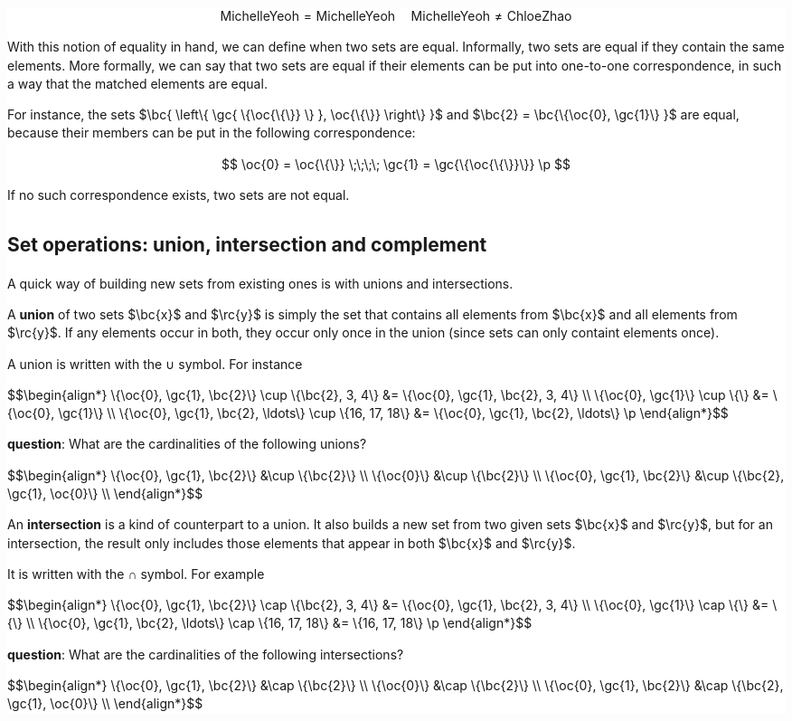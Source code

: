 $$
\text{MichelleYeoh} = \text{MichelleYeoh} \;\;\;\;\; \text{MichelleYeoh} \neq \text{ChloeZhao}
$$

With this notion of equality in hand, we can define when two sets are equal. Informally, two sets are equal if they contain the same elements. More formally, we can say that two sets are equal if their elements can be put into one-to-one correspondence, in such a way that the matched elements are equal. 

<p>For instance, the sets $\bc{ \left\{ \gc{ \{\oc{\{\}} \} }, \oc{\{\}} \right\} }$ and $\bc{2} = \bc{\{\oc{0}, \gc{1}\} }$ are equal, because their members can be put in the following correspondence:
</p>

$$
\oc{0} = \oc{\{\}} \;\;\;\; \gc{1} = \gc{\{\oc{\{\}}\}} \p
$$

If no such correspondence exists, two sets are not equal.

## Set operations: union, intersection and complement

A quick way of building new sets from existing ones is with unions and intersections.

A **union** of two sets $\bc{x}$ and $\rc{y}$ is simply the set that contains all elements from $\bc{x}$ and all elements from $\rc{y}$. If any elements occur in both, they occur only once in the union (since sets can only containt elements once).

A union is written with the $\cup$ symbol. For instance

<p>$$\begin{align*}
\{\oc{0}, \gc{1}, \bc{2}\} \cup \{\bc{2}, 3, 4\} &= \{\oc{0}, \gc{1}, \bc{2}, 3, 4\} \\
\{\oc{0}, \gc{1}\} \cup \{\} &= \{\oc{0}, \gc{1}\} \\
\{\oc{0}, \gc{1}, \bc{2}, \ldots\} \cup \{16, 17, 18\} &= \{\oc{0}, \gc{1}, \bc{2}, \ldots\} \p
\end{align*}$$</p>

<p><strong>question</strong>: What are the cardinalities of the following unions?</p>
<p>$$\begin{align*}
\{\oc{0}, \gc{1}, \bc{2}\} &\cup \{\bc{2}\} \\
\{\oc{0}\} &\cup \{\bc{2}\} \\
\{\oc{0}, \gc{1}, \bc{2}\} &\cup \{\bc{2}, \gc{1}, \oc{0}\} \\
\end{align*}$$</p>

An **intersection** is a kind of counterpart to a union. It also builds a new set from two given sets $\bc{x}$ and $\rc{y}$, but for an intersection, the result only includes those elements that appear in both $\bc{x}$ and $\rc{y}$. 

It is written with the $\cap$ symbol. For example 

<p>$$\begin{align*}
\{\oc{0}, \gc{1}, \bc{2}\} \cap \{\bc{2}, 3, 4\} &= \{\oc{0}, \gc{1}, \bc{2}, 3, 4\} \\
\{\oc{0}, \gc{1}\} \cap \{\} &= \{\} \\
\{\oc{0}, \gc{1}, \bc{2}, \ldots\} \cap \{16, 17, 18\} &= \{16, 17, 18\} \p
\end{align*}$$</p>

<p><strong>question</strong>: What are the cardinalities of the following intersections?</p>
<p>$$\begin{align*}
\{\oc{0}, \gc{1}, \bc{2}\} &\cap \{\bc{2}\} \\
\{\oc{0}\} &\cap \{\bc{2}\} \\
\{\oc{0}, \gc{1}, \bc{2}\} &\cap \{\bc{2}, \gc{1}, \oc{0}\} \\
\end{align*}$$</p>
